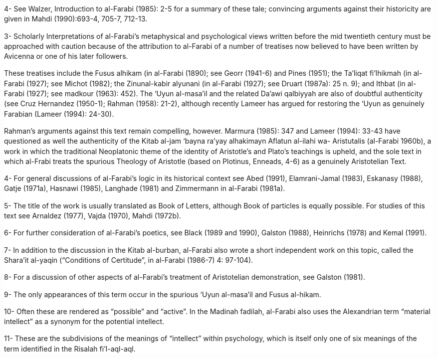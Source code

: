 4- See Walzer, Introduction to al-Farabi (1985): 2-5 for a summary of
these tale; convincing arguments against their historicity are given in
Mahdi (1990):693-4, 705-7, 712-13.

3- Scholarly Interpretations of al-Farabi’s metaphysical and
psychological views written before the mid twentieth century must be
approached with caution because of the attribution to al-Farabi of a
number of treatises now believed to have been written by Avicenna or one
of his later followers.

These treatises include the Fusus alhikam (in al-Farabi (1890); see
Georr (1941-6) and Pines (1951); the Ta’liqat fi’lhikmah (in al-Farabi
(1927); see Michot (1982); the Zinunal-kabir alyunani (in al-Farabi
(1927); see Druart (1987a): 25 n. 9); and Ithbat (in al-Farabi (1927);
see madkour (1963): 452). The ‘Uyun al-masa’il and the related Da’awi
qalbiyyah are also of doubtful authenticity (see Cruz Hernandez
(1950-1); Rahman (1958): 21-2), although recently Lameer has argued for
restoring the ‘Uyun as genuinely Farabian (Lameer (1994): 24-30).

Rahman’s arguments against this text remain compelling, however. Marmura
(1985): 347 and Lameer (1994): 33-43 have questioned as well the
authenticity of the Kitab al-jam ‘bayna ra’yay alhakimayn Aflatun
al-ilahi wa- Aristutalis (al-Farabi 1960b), a work in which the
traditional Neoplatonic theme of the identity of Aristotle’s and Plato’s
teachings is upheld, and the sole text in which al-Frabi treats the
spurious Theology of Aristotle (based on Plotinus, Enneads, 4-6) as a
genuinely Aristotelian Text.

4- For general discussions of al-Farabi’s logic in its historical
context see Abed (1991), Elamrani-Jamal (1983), Eskanasy (1988), Gatje
(1971a), Hasnawi (1985), Langhade (1981) and Zimmermann in al-Farabi
(1981a).

5- The title of the work is usually translated as Book of Letters,
although Book of particles is equally possible. For studies of this text
see Arnaldez (1977), Vajda (1970), Mahdi (1972b).

6- For further consideration of al-Farabi’s poetics, see Black (1989 and
1990), Galston (1988), Heinrichs (1978) and Kemal (1991).

7- In addition to the discussion in the Kitab al-burban, al-Farabi also
wrote a short independent work on this topic, called the Shara’it
al-yaqin (“Conditions of Certitude”, in al-Farabi (1986-7) 4: 97-104).

8- For a discussion of other aspects of al-Farabi’s treatment of
Aristotelian demonstration, see Galston (1981).

9- The only appearances of this term occur in the spurious ‘Uyun
al-masa’il and Fusus al-hikam.

10- Often these are rendered as “possible” and “active”. In the Madinah
fadilah, al-Farabi also uses the Alexandrian term “material intellect”
as a synonym for the potential intellect.

11- These are the subdivisions of the meanings of “intellect” within
psychology, which is itself only one of six meanings of the term
identified in the Risalah fi’l-aql-aql.
